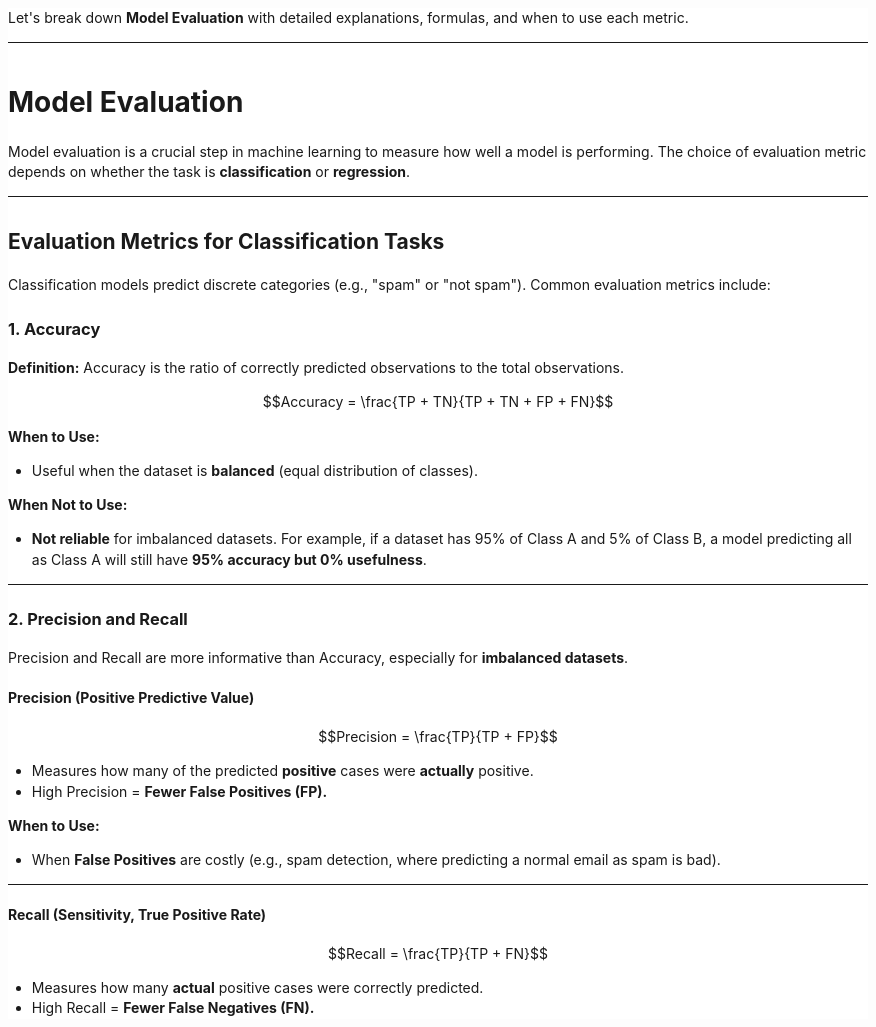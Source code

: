
Let's break down **Model Evaluation** with detailed explanations, formulas, and when to use each metric.

---

# Model Evaluation
Model evaluation is a crucial step in machine learning to measure how well a model is performing. The choice of evaluation metric depends on whether the task is **classification** or **regression**.

---

## **Evaluation Metrics for Classification Tasks**
Classification models predict discrete categories (e.g., "spam" or "not spam"). Common evaluation metrics include:

### **1. Accuracy**
**Definition:** Accuracy is the ratio of correctly predicted observations to the total observations.

```math
Accuracy = \frac{TP + TN}{TP + TN + FP + FN}
``` 

**When to Use:**  
- Useful when the dataset is **balanced** (equal distribution of classes).
  
**When Not to Use:**  
- **Not reliable** for imbalanced datasets. For example, if a dataset has 95% of Class A and 5% of Class B, a model predicting all as Class A will still have **95% accuracy but 0% usefulness**.

---

### **2. Precision and Recall**
Precision and Recall are more informative than Accuracy, especially for **imbalanced datasets**.

#### **Precision (Positive Predictive Value)**
```math
Precision = \frac{TP}{TP + FP}
``` 
- Measures how many of the predicted **positive** cases were **actually** positive.
- High Precision = **Fewer False Positives (FP).**

 **When to Use:**  
- When **False Positives** are costly (e.g., spam detection, where predicting a normal email as spam is bad).

---

#### **Recall (Sensitivity, True Positive Rate)**
```math
Recall = \frac{TP}{TP + FN}
``` 
- Measures how many **actual** positive cases were correctly predicted.
- High Recall = **Fewer False Negatives (FN).**
